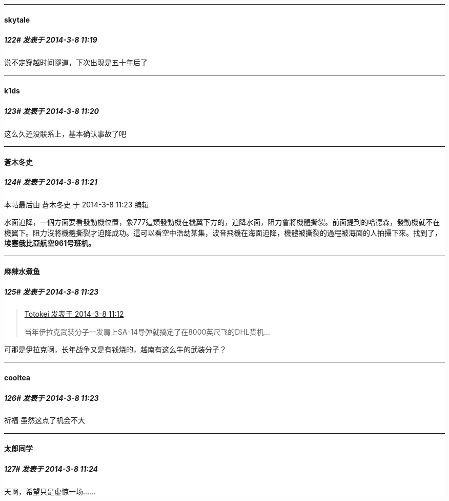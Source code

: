 
-----

####  skytale  
##### 122#       发表于 2014-3-8 11:19


说不定穿越时间隧道，下次出现是五十年后了


-----

####  k1ds  
##### 123#       发表于 2014-3-8 11:20


这么久还没联系上，基本确认事故了吧


-----

####  蒼木冬史  
##### 124#       发表于 2014-3-8 11:21


 本帖最后由 蒼木冬史 于 2014-3-8 11:23 编辑 

水面迫降，一個方面要看發動機位置，象777這類發動機在機翼下方的，迫降水面，阻力會將機體撕裂。前面提到的哈德森，發動機就不在機翼下。阻力沒將機體撕裂才迫降成功。這可以看空中浩劫某集，波音飛機在海面迫降，機體被撕裂的過程被海面的人拍攝下來。找到了，<strong>埃塞俄比亞航空961号班机。</strong>


-----

####  麻辣水煮鱼  
##### 125#       发表于 2014-3-8 11:23


<blockquote><a href="httphttps://bbs.saraba1st.com/2b/forum.php?mod=redirect&amp;goto=findpost&amp;pid=24717610&amp;ptid=1005085" target="_blank">Totokei 发表于 2014-3-8 11:12</a>

当年伊拉克武装分子一发肩上SA-14导弹就搞定了在8000英尺飞的DHL货机...</blockquote>
可那是伊拉克啊，长年战争又是有钱烧的，越南有这么牛的武装分子？


-----

####  cooltea  
##### 126#       发表于 2014-3-8 11:23


祈福 虽然这点了机会不大


-----

####  太郎同学  
##### 127#       发表于 2014-3-8 11:24


天啊，希望只是虚惊一场……
